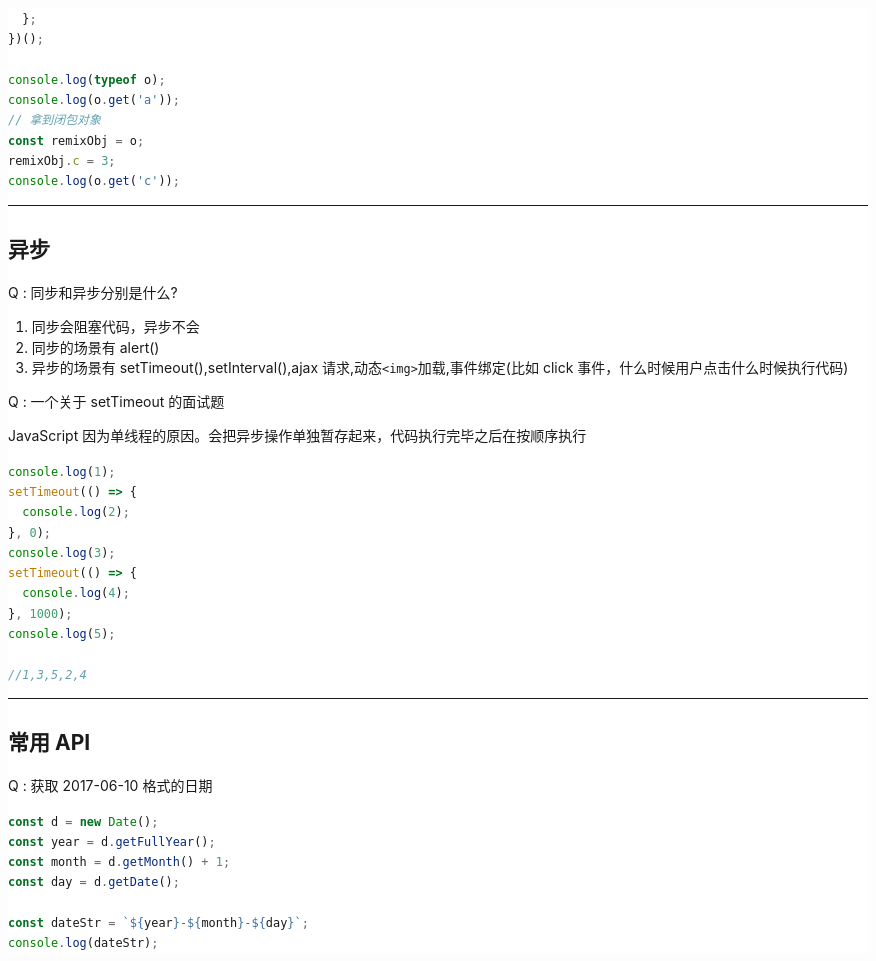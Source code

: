 ```javascript
  };
})();

console.log(typeof o);
console.log(o.get('a'));
// 拿到闭包对象
const remixObj = o;
remixObj.c = 3;
console.log(o.get('c'));
```

---

## <a id="tip-4">异步</a>

Q : 同步和异步分别是什么?

1. 同步会阻塞代码，异步不会
2. 同步的场景有 alert()
3. 异步的场景有 setTimeout(),setInterval(),ajax 请求,动态`<img>`加载,事件绑定(比如 click 事件，什么时候用户点击什么时候执行代码)

Q : 一个关于 setTimeout 的面试题

JavaScript 因为单线程的原因。会把异步操作单独暂存起来，代码执行完毕之后在按顺序执行

```javascript
console.log(1);
setTimeout(() => {
  console.log(2);
}, 0);
console.log(3);
setTimeout(() => {
  console.log(4);
}, 1000);
console.log(5);

//1,3,5,2,4
```

---

## <a id="tip-5">常用 API</a>

Q : 获取 2017-06-10 格式的日期

```javascript
const d = new Date();
const year = d.getFullYear();
const month = d.getMonth() + 1;
const day = d.getDate();

const dateStr = `${year}-${month}-${day}`;
console.log(dateStr);
```
